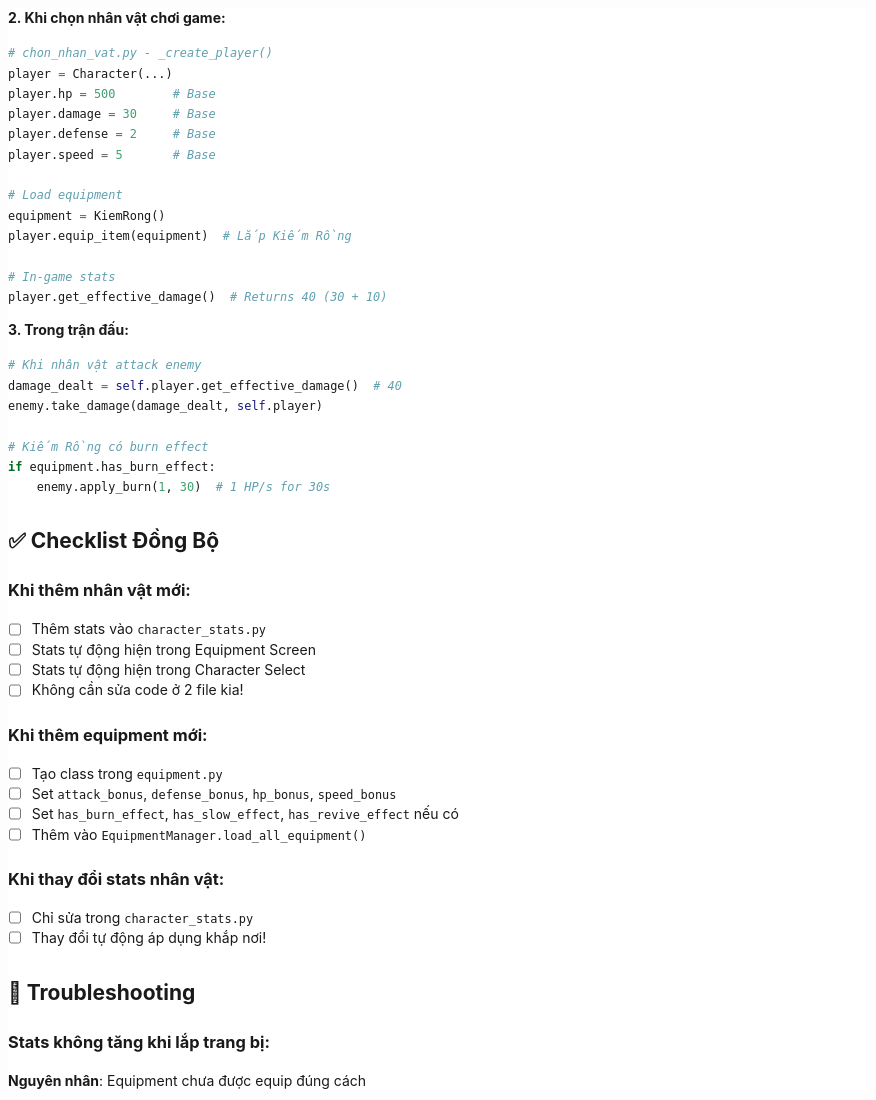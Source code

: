**2. Khi chọn nhân vật chơi game:**
```python
# chon_nhan_vat.py - _create_player()
player = Character(...)
player.hp = 500        # Base
player.damage = 30     # Base
player.defense = 2     # Base
player.speed = 5       # Base

# Load equipment
equipment = KiemRong()
player.equip_item(equipment)  # Lắp Kiếm Rồng

# In-game stats
player.get_effective_damage()  # Returns 40 (30 + 10)
```

**3. Trong trận đấu:**
```python
# Khi nhân vật attack enemy
damage_dealt = self.player.get_effective_damage()  # 40
enemy.take_damage(damage_dealt, self.player)

# Kiếm Rồng có burn effect
if equipment.has_burn_effect:
    enemy.apply_burn(1, 30)  # 1 HP/s for 30s
```

## ✅ Checklist Đồng Bộ

### Khi thêm nhân vật mới:
- [ ] Thêm stats vào `character_stats.py`
- [ ] Stats tự động hiện trong Equipment Screen
- [ ] Stats tự động hiện trong Character Select
- [ ] Không cần sửa code ở 2 file kia!

### Khi thêm equipment mới:
- [ ] Tạo class trong `equipment.py`
- [ ] Set `attack_bonus`, `defense_bonus`, `hp_bonus`, `speed_bonus`
- [ ] Set `has_burn_effect`, `has_slow_effect`, `has_revive_effect` nếu có
- [ ] Thêm vào `EquipmentManager.load_all_equipment()`

### Khi thay đổi stats nhân vật:
- [ ] Chỉ sửa trong `character_stats.py`
- [ ] Thay đổi tự động áp dụng khắp nơi!

## 🐛 Troubleshooting

### Stats không tăng khi lắp trang bị:
**Nguyên nhân**: Equipment chưa được equip đúng cách
